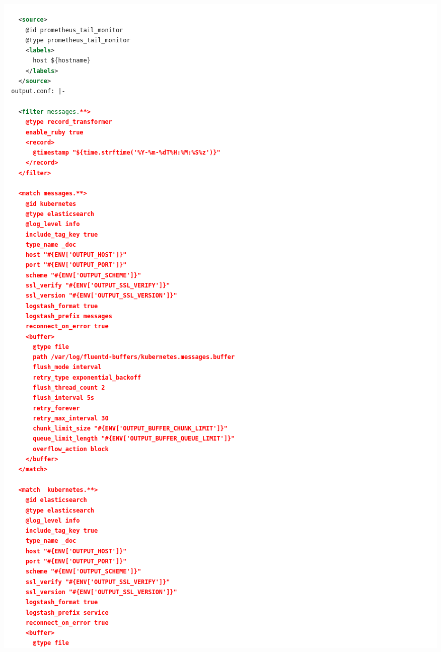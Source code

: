``` xml

    <source>
      @id prometheus_tail_monitor
      @type prometheus_tail_monitor
      <labels>
        host ${hostname}
      </labels>
    </source>
  output.conf: |-

    <filter messages.**>
      @type record_transformer
      enable_ruby true
      <record>
        @timestamp "${time.strftime('%Y-%m-%dT%H:%M:%S%z')}"
      </record>
    </filter>

    <match messages.**>
      @id kubernetes
      @type elasticsearch
      @log_level info
      include_tag_key true
      type_name _doc
      host "#{ENV['OUTPUT_HOST']}"
      port "#{ENV['OUTPUT_PORT']}"
      scheme "#{ENV['OUTPUT_SCHEME']}"
      ssl_verify "#{ENV['OUTPUT_SSL_VERIFY']}"
      ssl_version "#{ENV['OUTPUT_SSL_VERSION']}"
      logstash_format true
      logstash_prefix messages
      reconnect_on_error true
      <buffer>
        @type file
        path /var/log/fluentd-buffers/kubernetes.messages.buffer
        flush_mode interval
        retry_type exponential_backoff
        flush_thread_count 2
        flush_interval 5s
        retry_forever
        retry_max_interval 30
        chunk_limit_size "#{ENV['OUTPUT_BUFFER_CHUNK_LIMIT']}"
        queue_limit_length "#{ENV['OUTPUT_BUFFER_QUEUE_LIMIT']}"
        overflow_action block
      </buffer>
    </match>

    <match  kubernetes.**>
      @id elasticsearch
      @type elasticsearch
      @log_level info
      include_tag_key true
      type_name _doc
      host "#{ENV['OUTPUT_HOST']}"
      port "#{ENV['OUTPUT_PORT']}"
      scheme "#{ENV['OUTPUT_SCHEME']}"
      ssl_verify "#{ENV['OUTPUT_SSL_VERIFY']}"
      ssl_version "#{ENV['OUTPUT_SSL_VERSION']}"
      logstash_format true
      logstash_prefix service
      reconnect_on_error true
      <buffer>
        @type file
```